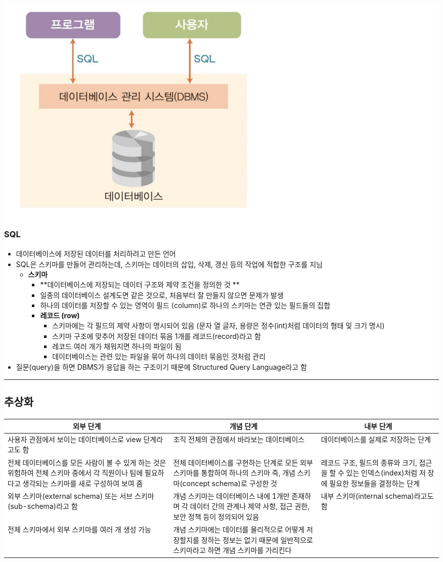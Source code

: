 ![db](./01_Basic.assets/dbms.png)

### SQL

* 데이터베이스에 저장된 데이터를 처리하려고 만든 언어 
* SQL은 스키마를 만들어 관리하는데, 스키마는 데이터의 삽입, 삭제, 갱신 등의 작업에 적합한 구조를 지님 
  * **스키마**
    * **데이터베이스에 저장되는 데이터 구조와 제약 조건을 정의한 것 **
    * 일종의 데이터베이스 설계도면 같은 것으로, 처음부터 잘 만들지 않으면 문제가 발생 
    * 하나의 데이터를 저장할 수 있는 영역이 필드 (column)로 하나의 스키마는 연관 있는 필드들의 집합
    * **레코드 (row)** 
      * 스키마에는 각 필드의 제약 사항이 명시되어 있음 (문자 열 글자, 용량은 정수(int)처럼 데이터의 형태 및 크기 명시) 
      * 스키마 구조에 맞추어 저장된 데이터 묶음 1개를 레코드(record)라고 함 
      * 레코드 여러 개가 채워지면 하나의 파일이 됨 
      * 데이터베이스는 관련 있는 파일을 묶어 하나의 데이터 묶음인 것처럼 관리
* 질문(query)을 하면 DBMS가 응답을 하는 구조이기 때문에 Structured  Query Language라고 함

---

## 추상화

| 외부 단계                                                    | 개념 단계                                                    | 내부 단계                                                    |
| ------------------------------------------------------------ | ------------------------------------------------------------ | ------------------------------------------------------------ |
| 사용자 관점에서 보이는 데이터베이스로 view 단계라고도 함     | 조직 전체의 관점에서 바라보는 데이터베이스                   | 데이터베이스를 실제로 저장하는 단계                          |
| 전체 데이터베이스를 모든 사람이 볼 수 있게 하는 것은 위험하여 전체 스키마 중에서 각 직원이나 팀에 필요하다고 생각되는 스키마를 새로 구성하여 보여 줌 | 전체 데이터베이스를 구현하는 단계로 모든 외부 스키마를 통합하여 하나의 스키마 즉, 개념 스키마(concept schema)로 구성한 것 | 레코드 구조, 필드의 종류와 크기, 접근을 할 수 있는 인덱스(index)처럼 저 장에 필요한 정보들을 결정하는 단계 |
| 외부 스키마(external schema) 또는 서브 스키마(sub-schema)라고 함 | 개념 스키마는 데이터베이스 내에 1개만 존재하며 각 데이터 간의 관계나 제약 사항, 접근 권한, 보안 정책 등이 정의되어 있음 | 내부 스키마(internal schema)라고도 함                        |
| 전체 스키마에서 외부 스키마를 여러 개 생성 가능              | 개념 스키마에는 데이터를 물리적으로 어떻게 저장할지를 정하는 정보는 없기 때문에 일반적으로 스키마라고 하면 개념 스키마를 가리킨다 |                                                              |
